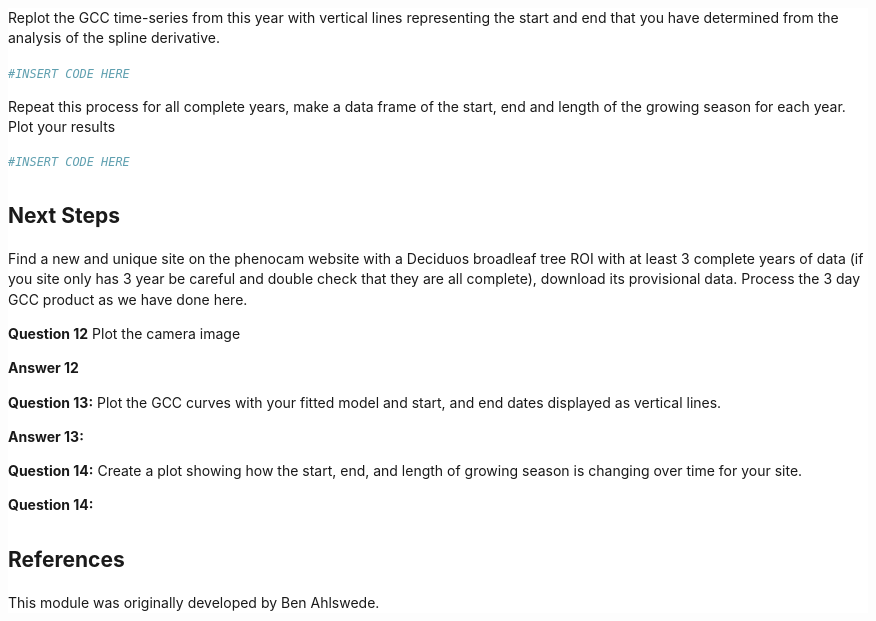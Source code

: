 Replot the GCC time-series from this year with vertical lines
representing the start and end that you have determined from the
analysis of the spline derivative.

``` r
#INSERT CODE HERE
```

Repeat this process for all complete years, make a data frame of the
start, end and length of the growing season for each year. Plot your
results

``` r
#INSERT CODE HERE
```

## Next Steps

Find a new and unique site on the phenocam website with a Deciduos
broadleaf tree ROI with at least 3 complete years of data (if you site
only has 3 year be careful and double check that they are all complete),
download its provisional data. Process the 3 day GCC product as we have
done here.

**Question 12** Plot the camera image

**Answer 12**

**Question 13:** Plot the GCC curves with your fitted model and start,
and end dates displayed as vertical lines.

**Answer 13:**

**Question 14:** Create a plot showing how the start, end, and length of
growing season is changing over time for your site.

**Question 14:**

## References

This module was originally developed by Ben Ahlswede.
